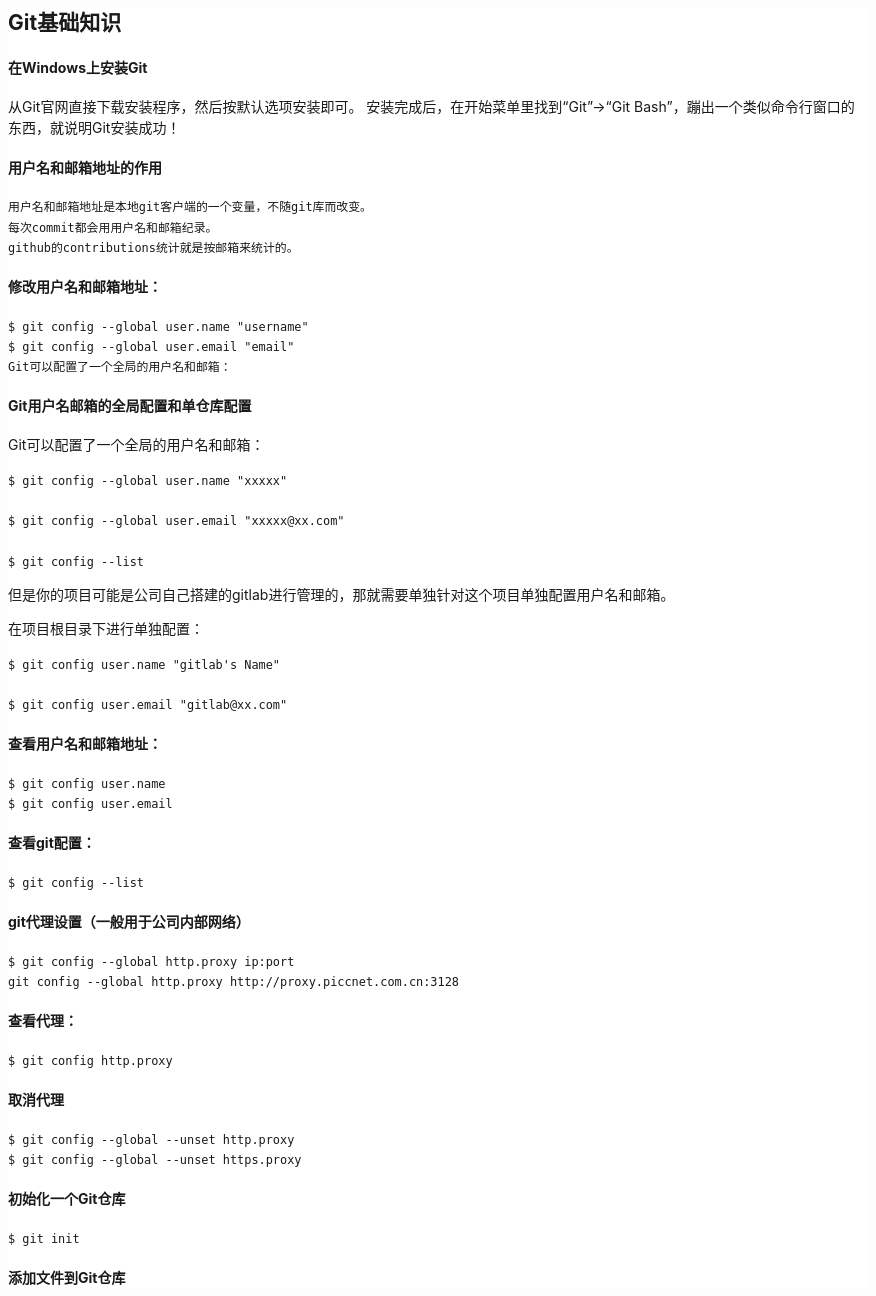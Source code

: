 ## Git基础知识

#### 在Windows上安装Git
从Git官网直接下载安装程序，然后按默认选项安装即可。
安装完成后，在开始菜单里找到“Git”->“Git Bash”，蹦出一个类似命令行窗口的东西，就说明Git安装成功！
#### 用户名和邮箱地址的作用

	用户名和邮箱地址是本地git客户端的一个变量，不随git库而改变。
	每次commit都会用用户名和邮箱纪录。
	github的contributions统计就是按邮箱来统计的。
	
#### 修改用户名和邮箱地址：

	$ git config --global user.name "username"
	$ git config --global user.email "email"
	Git可以配置了一个全局的用户名和邮箱：
#### Git用户名邮箱的全局配置和单仓库配置
Git可以配置了一个全局的用户名和邮箱：

	$ git config --global user.name "xxxxx"

	$ git config --global user.email "xxxxx@xx.com"

	$ git config --list
但是你的项目可能是公司自己搭建的gitlab进行管理的，那就需要单独针对这个项目单独配置用户名和邮箱。

在项目根目录下进行单独配置：

	$ git config user.name "gitlab's Name"

	$ git config user.email "gitlab@xx.com"
#### 查看用户名和邮箱地址：

	$ git config user.name
	$ git config user.email
#### 查看git配置：

	$ git config --list
#### git代理设置（一般用于公司内部网络）

	$ git config --global http.proxy ip:port
	git config --global http.proxy http://proxy.piccnet.com.cn:3128
#### 查看代理：

	$ git config http.proxy
#### 取消代理

	$ git config --global --unset http.proxy
	$ git config --global --unset https.proxy
#### 初始化一个Git仓库

	$ git init
#### 添加文件到Git仓库

